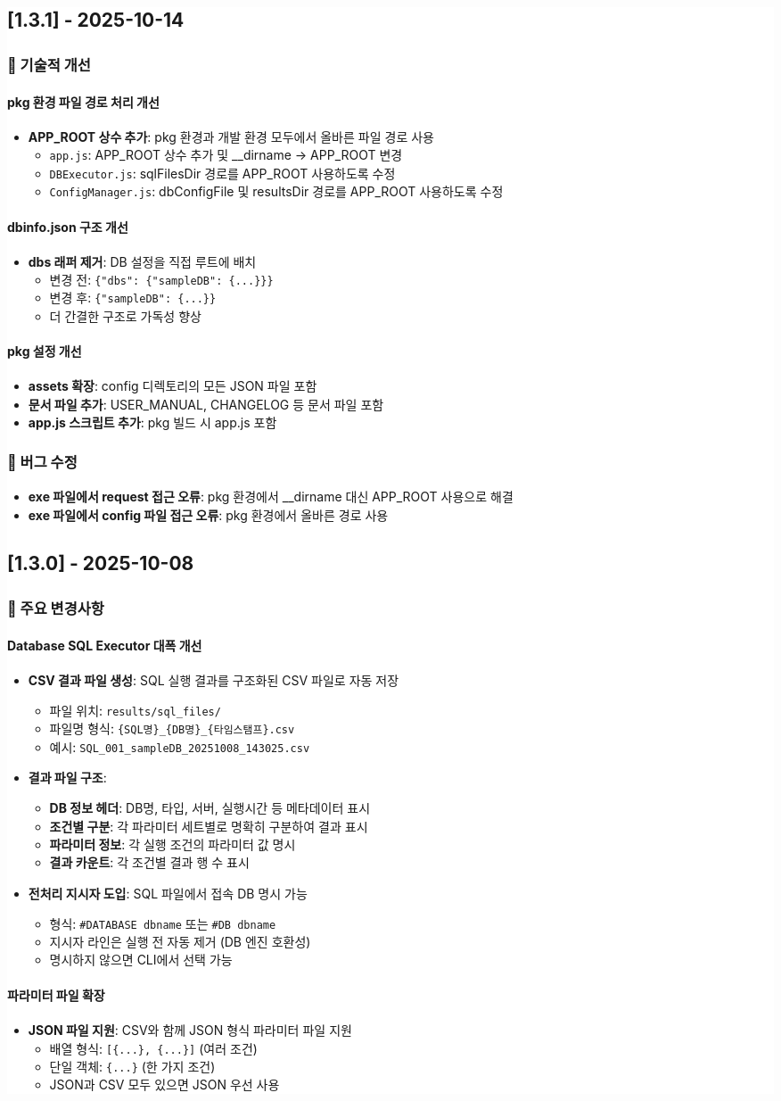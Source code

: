 ## [1.3.1] - 2025-10-14

### 🔧 기술적 개선

#### pkg 환경 파일 경로 처리 개선
- **APP_ROOT 상수 추가**: pkg 환경과 개발 환경 모두에서 올바른 파일 경로 사용
  - `app.js`: APP_ROOT 상수 추가 및 __dirname → APP_ROOT 변경
  - `DBExecutor.js`: sqlFilesDir 경로를 APP_ROOT 사용하도록 수정
  - `ConfigManager.js`: dbConfigFile 및 resultsDir 경로를 APP_ROOT 사용하도록 수정

#### dbinfo.json 구조 개선
- **dbs 래퍼 제거**: DB 설정을 직접 루트에 배치
  - 변경 전: `{"dbs": {"sampleDB": {...}}}`
  - 변경 후: `{"sampleDB": {...}}`
  - 더 간결한 구조로 가독성 향상

#### pkg 설정 개선
- **assets 확장**: config 디렉토리의 모든 JSON 파일 포함
- **문서 파일 추가**: USER_MANUAL, CHANGELOG 등 문서 파일 포함
- **app.js 스크립트 추가**: pkg 빌드 시 app.js 포함

### 🐛 버그 수정
- **exe 파일에서 request 접근 오류**: pkg 환경에서 __dirname 대신 APP_ROOT 사용으로 해결
- **exe 파일에서 config 파일 접근 오류**: pkg 환경에서 올바른 경로 사용

## [1.3.0] - 2025-10-08

### 🎯 주요 변경사항

#### Database SQL Executor 대폭 개선
- **CSV 결과 파일 생성**: SQL 실행 결과를 구조화된 CSV 파일로 자동 저장
  - 파일 위치: `results/sql_files/`
  - 파일명 형식: `{SQL명}_{DB명}_{타임스탬프}.csv`
  - 예시: `SQL_001_sampleDB_20251008_143025.csv`

- **결과 파일 구조**:
  - **DB 정보 헤더**: DB명, 타입, 서버, 실행시간 등 메타데이터 표시
  - **조건별 구분**: 각 파라미터 세트별로 명확히 구분하여 결과 표시
  - **파라미터 정보**: 각 실행 조건의 파라미터 값 명시
  - **결과 카운트**: 각 조건별 결과 행 수 표시

- **전처리 지시자 도입**: SQL 파일에서 접속 DB 명시 가능
  - 형식: `#DATABASE dbname` 또는 `#DB dbname`
  - 지시자 라인은 실행 전 자동 제거 (DB 엔진 호환성)
  - 명시하지 않으면 CLI에서 선택 가능

#### 파라미터 파일 확장
- **JSON 파일 지원**: CSV와 함께 JSON 형식 파라미터 파일 지원
  - 배열 형식: `[{...}, {...}]` (여러 조건)
  - 단일 객체: `{...}` (한 가지 조건)
  - JSON과 CSV 모두 있으면 JSON 우선 사용
